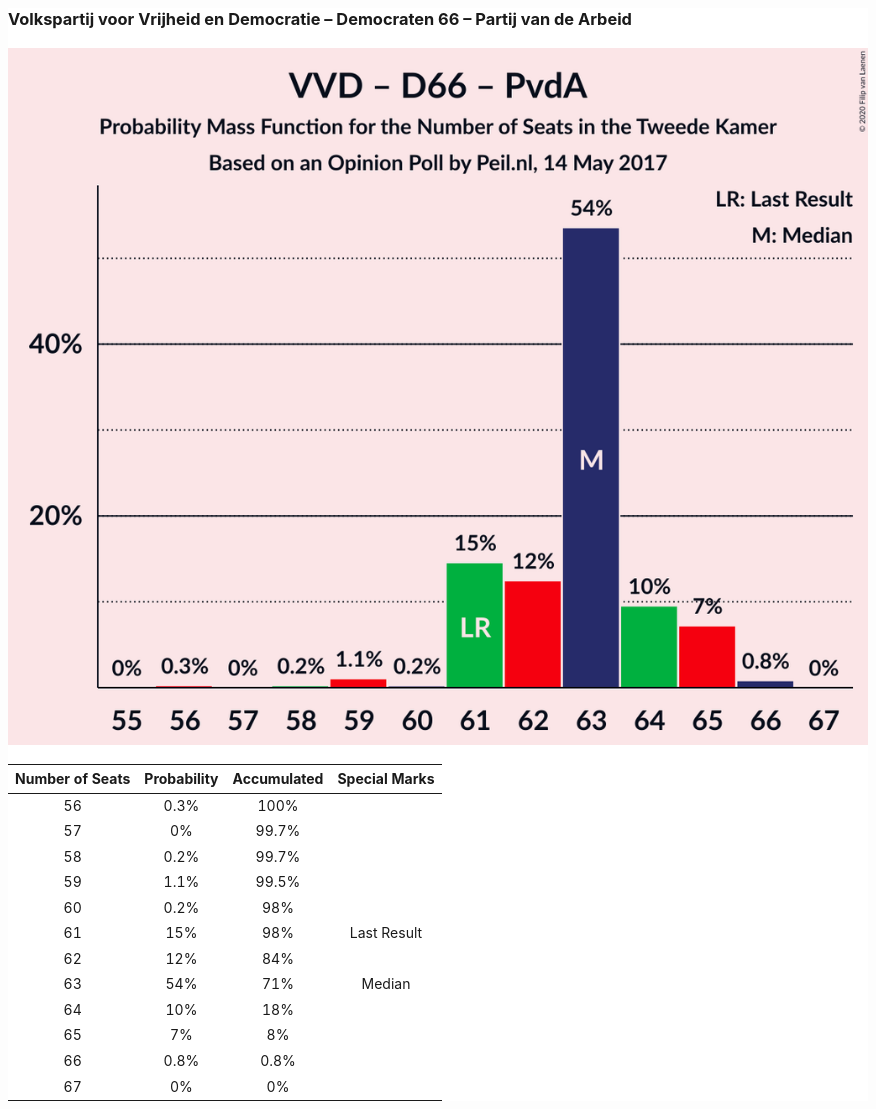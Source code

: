 ### Volkspartij voor Vrijheid en Democratie – Democraten 66 – Partij van de Arbeid

![Graph with seats probability mass function not yet produced](2017-05-14-Peilnl-coalitions-seats-pmf-vvd–d66–pvda.png "Seats Probability Mass Function")

| Number of Seats | Probability | Accumulated | Special Marks |
|:---------------:|:-----------:|:-----------:|:-------------:|
| 56 | 0.3% | 100% |  |
| 57 | 0% | 99.7% |  |
| 58 | 0.2% | 99.7% |  |
| 59 | 1.1% | 99.5% |  |
| 60 | 0.2% | 98% |  |
| 61 | 15% | 98% | Last Result |
| 62 | 12% | 84% |  |
| 63 | 54% | 71% | Median |
| 64 | 10% | 18% |  |
| 65 | 7% | 8% |  |
| 66 | 0.8% | 0.8% |  |
| 67 | 0% | 0% |  |
